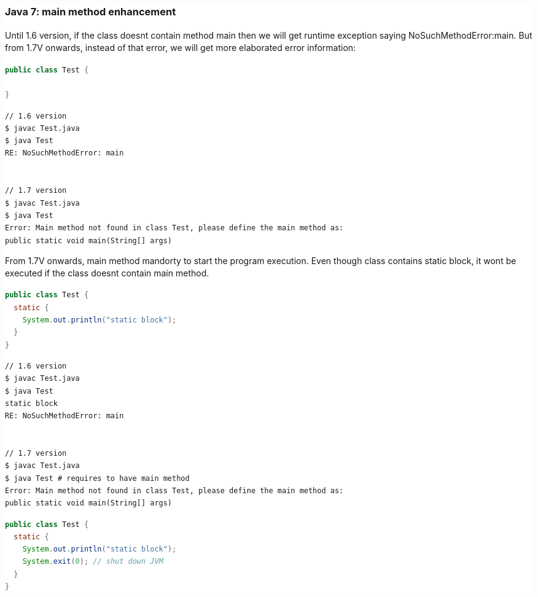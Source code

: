 ### Java 7: main method enhancement
Until 1.6 version, if the class doesnt contain method main then we will get
runtime exception saying NoSuchMethodError:main. But from 1.7V onwards, instead
of that error, we will get more elaborated error information:

```java
public class Test {

}
```

```shell
// 1.6 version
$ javac Test.java
$ java Test
RE: NoSuchMethodError: main


// 1.7 version
$ javac Test.java
$ java Test
Error: Main method not found in class Test, please define the main method as:
public static void main(String[] args)
```

From 1.7V onwards, main method mandorty to start the program execution. Even
though class contains static block, it wont be executed if the class doesnt
contain main method.

```java
public class Test {
  static {
    System.out.println("static block");
  }
}
```

```shell
// 1.6 version
$ javac Test.java
$ java Test
static block
RE: NoSuchMethodError: main


// 1.7 version
$ javac Test.java
$ java Test # requires to have main method
Error: Main method not found in class Test, please define the main method as:
public static void main(String[] args)
```

```java
public class Test {
  static {
    System.out.println("static block");
    System.exit(0); // shut down JVM
  }
}
```
